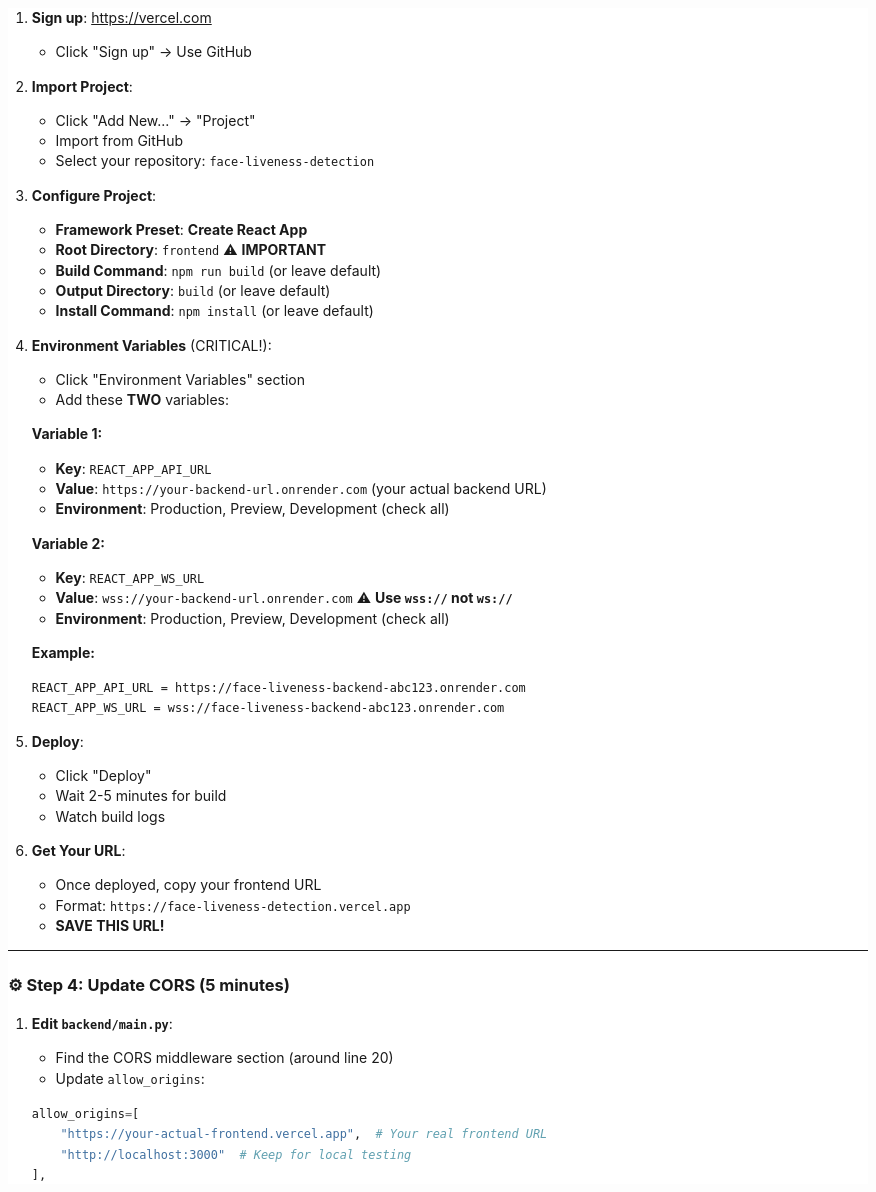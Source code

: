 1. **Sign up**: https://vercel.com
   - Click "Sign up" → Use GitHub

2. **Import Project**:
   - Click "Add New..." → "Project"
   - Import from GitHub
   - Select your repository: `face-liveness-detection`

3. **Configure Project**:
   - **Framework Preset**: **Create React App**
   - **Root Directory**: `frontend` ⚠️ **IMPORTANT**
   - **Build Command**: `npm run build` (or leave default)
   - **Output Directory**: `build` (or leave default)
   - **Install Command**: `npm install` (or leave default)

4. **Environment Variables** (CRITICAL!):
   - Click "Environment Variables" section
   - Add these **TWO** variables:

   **Variable 1:**
   - **Key**: `REACT_APP_API_URL`
   - **Value**: `https://your-backend-url.onrender.com` (your actual backend URL)
   - **Environment**: Production, Preview, Development (check all)

   **Variable 2:**
   - **Key**: `REACT_APP_WS_URL`
   - **Value**: `wss://your-backend-url.onrender.com` ⚠️ **Use `wss://` not `ws://`**
   - **Environment**: Production, Preview, Development (check all)

   **Example:**
   ```
   REACT_APP_API_URL = https://face-liveness-backend-abc123.onrender.com
   REACT_APP_WS_URL = wss://face-liveness-backend-abc123.onrender.com
   ```

5. **Deploy**:
   - Click "Deploy"
   - Wait 2-5 minutes for build
   - Watch build logs

6. **Get Your URL**:
   - Once deployed, copy your frontend URL
   - Format: `https://face-liveness-detection.vercel.app`
   - **SAVE THIS URL!**

---

### ⚙️ Step 4: Update CORS (5 minutes)

1. **Edit `backend/main.py`**:
   - Find the CORS middleware section (around line 20)
   - Update `allow_origins`:

   ```python
   allow_origins=[
       "https://your-actual-frontend.vercel.app",  # Your real frontend URL
       "http://localhost:3000"  # Keep for local testing
   ],
   ```

